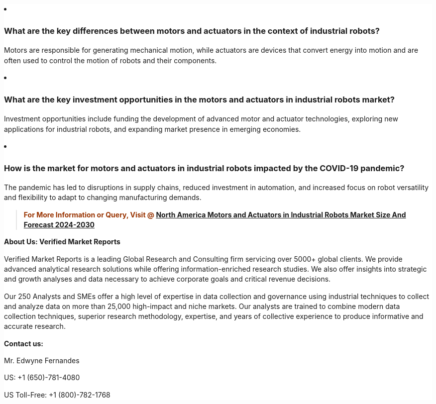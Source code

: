 <li> <h3>What are the key differences between motors and actuators in the context of industrial robots?</div><div></h3> <p>Motors are responsible for generating mechanical motion, while actuators are devices that convert energy into motion and are often used to control the motion of robots and their components.</p> </li> <li> <h3>What are the key investment opportunities in the motors and actuators in industrial robots market?</div><div></h3> <p>Investment opportunities include funding the development of advanced motor and actuator technologies, exploring new applications for industrial robots, and expanding market presence in emerging economies.</p> </li> <li> <h3>How is the market for motors and actuators in industrial robots impacted by the COVID-19 pandemic?</div><div></h3> <p>The pandemic has led to disruptions in supply chains, reduced investment in automation, and increased focus on robot versatility and flexibility to adapt to changing manufacturing demands.</p> </li></ol></body></html></p><blockquote><p><span style="color: #993300;"><strong>For More Information or Query, Visit @ <a href="https://www.verifiedmarketreports.com/product/global-motors-and-actuators-in-industrial-robots-market-2018-by-manufacturers-regions-type-and-application-forecast-to-2023/">North America Motors and Actuators in Industrial Robots Market Size And Forecast 2024-2030</a></strong></span></p></blockquote><p><strong>About Us: Verified Market Reports</strong></p><p>Verified Market Reports is a leading Global Research and Consulting firm servicing over 5000+ global clients. We provide advanced analytical research solutions while offering information-enriched research studies. We also offer insights into strategic and growth analyses and data necessary to achieve corporate goals and critical revenue decisions.</p><p>Our 250 Analysts and SMEs offer a high level of expertise in data collection and governance using industrial techniques to collect and analyze data on more than 25,000 high-impact and niche markets. Our analysts are trained to combine modern data collection techniques, superior research methodology, expertise, and years of collective experience to produce informative and accurate research.</p><p><strong>Contact us:</strong></p><p>Mr. Edwyne Fernandes</p><p>US: +1 (650)-781-4080</p><p>US Toll-Free: +1 (800)-782-1768</p>
